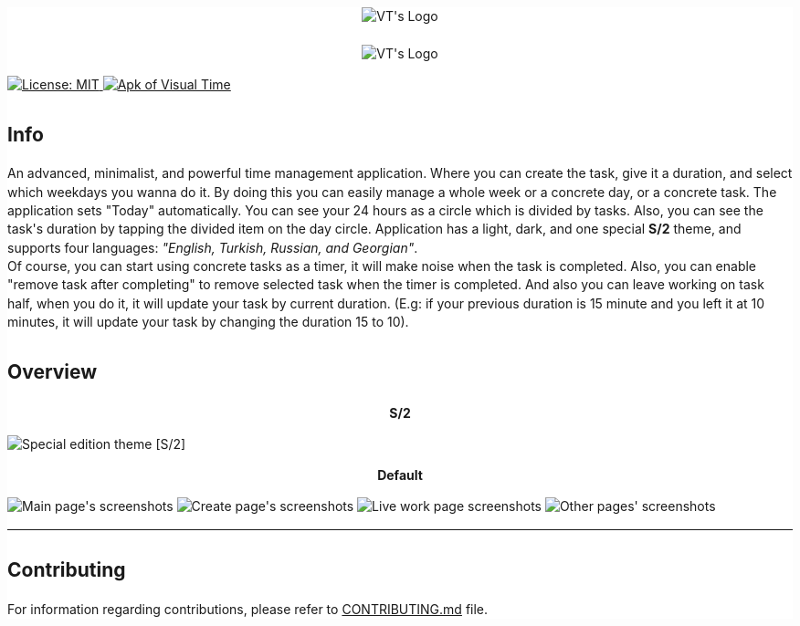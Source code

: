 <p align="center">
 <img width="200" src="https://user-images.githubusercontent.com/59066341/128611703-117008c7-7db2-4207-a2b3-609279bfefc6.png" alt="VT's Logo">
 <br/>
 <br/>
 <img width="300" src="https://user-images.githubusercontent.com/59066341/128612033-0ac8033b-727c-4307-80f0-65124322a5f2.png" alt="VT's Logo">
</p>

<a href="https://github.com/theiskaa/Visual-Time/blob/main/LICENSE">
   <img src="https://img.shields.io/badge/License-MIT-red.svg" alt="License: MIT"/>
</a>
<a href="https://github.com/theiskaa/Visual-Time/tree/main/assets/release/visual-time.apk">
   <img src="https://img.shields.io/badge/Visual%20Time-Download%20APK-blueviolet" alt="Apk of Visual Time"/>
</a>

## Info
An advanced, minimalist, and powerful time management application. Where you can create the task, give it a duration, and select which weekdays you wanna do it.
By doing this you can easily manage a whole week or a concrete day, or a concrete task. The application sets "Today" automatically. You can see your 24 hours as a circle which is divided by tasks. Also, you can see the task's duration by tapping the divided item on the day circle. Application has a light, dark, and one special **S/2** theme, and supports four languages: *"English, Turkish, Russian, and Georgian"*. <br>
Of course, you can start using concrete tasks as a timer, it will make noise when the task is completed. Also, you can enable "remove task after completing" to remove selected task when the timer is completed. And also you can leave working on task half, when you do it, it will update your task by current duration. (E.g: if your previous duration is 15 minute and you left it at 10 minutes, it will update your task by changing the duration 15 to 10). 

## Overview 
#### 
<p align="center">
<b>S/2</b>
</p>

<img width="1000" src="https://user-images.githubusercontent.com/59066341/128611324-8c5d5806-2a18-483a-8c5e-eff45fbfd618.png" alt="Special edition theme [S/2]">

<p align="center">
<b>Default</b>
</p>

<img width="1000" src="https://user-images.githubusercontent.com/59066341/128611473-5beb3173-dea0-4b37-b141-2195658201f0.png" alt="Main page's screenshots">

<img width="1000" src="https://user-images.githubusercontent.com/59066341/128611441-dfc75556-7662-4025-ab8f-6f71d9d184c8.png" alt="Create page's screenshots">

<img width="1000" src="https://user-images.githubusercontent.com/59066341/128611503-876f9bba-02ce-4725-a65d-454b30f874bd.png" alt="Live work page screenshots">

<img width="1000" src="https://user-images.githubusercontent.com/59066341/128611507-f1351f43-f442-4824-a874-26eb29159f91.png" alt="Other pages' screenshots">

---

## Contributing
For information regarding contributions, please refer to [CONTRIBUTING.md](https://github.com/theiskaa/VTime/blob/main/CONTRIBUTING.md) file.
